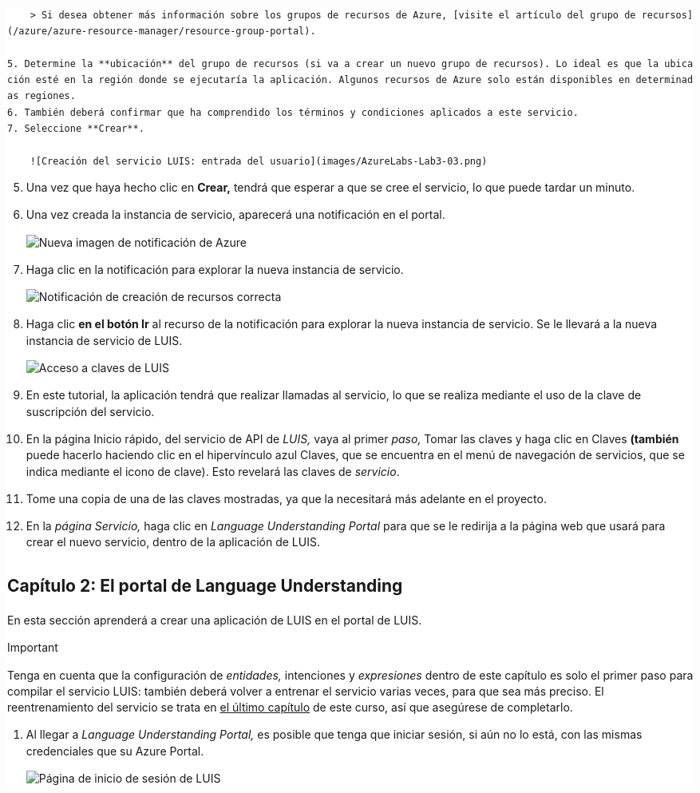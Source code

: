         > Si desea obtener más información sobre los grupos de recursos de Azure, [visite el artículo del grupo de recursos](/azure/azure-resource-manager/resource-group-portal).

    5. Determine la **ubicación** del grupo de recursos (si va a crear un nuevo grupo de recursos). Lo ideal es que la ubicación esté en la región donde se ejecutaría la aplicación. Algunos recursos de Azure solo están disponibles en determinadas regiones.
    6. También deberá confirmar que ha comprendido los términos y condiciones aplicados a este servicio.
    7. Seleccione **Crear**.

        ![Creación del servicio LUIS: entrada del usuario](images/AzureLabs-Lab3-03.png)
 
5.  Una vez que haya hecho clic en **Crear,** tendrá que esperar a que se cree el servicio, lo que puede tardar un minuto.
6.  Una vez creada la instancia de servicio, aparecerá una notificación en el portal. 
 
    ![Nueva imagen de notificación de Azure](images/AzureLabs-Lab3-04.png)

7.  Haga clic en la notificación para explorar la nueva instancia de servicio.

    ![Notificación de creación de recursos correcta](images/AzureLabs-Lab3-05.png)
 
8.  Haga clic **en el botón Ir** al recurso de la notificación para explorar la nueva instancia de servicio. Se le llevará a la nueva instancia de servicio de LUIS. 
 
    ![Acceso a claves de LUIS](images/AzureLabs-Lab3-06.png)

9.  En este tutorial, la aplicación tendrá que realizar llamadas al servicio, lo que se realiza mediante el uso de la clave de suscripción del servicio.
10. En  la página Inicio rápido, del servicio de API de *LUIS,* vaya al primer *paso,* Tomar las claves y haga clic en Claves **(también** puede hacerlo haciendo clic en el hipervínculo azul Claves, que se encuentra en el menú de navegación de servicios, que se indica mediante el icono de clave). Esto revelará las claves de *servicio*.
11. Tome una copia de una de las claves mostradas, ya que la necesitará más adelante en el proyecto. 
12. En la *página Servicio,* haga clic en *Language Understanding Portal* para que se le redirija a la página web que usará para crear el nuevo servicio, dentro de la aplicación de LUIS. 

## <a name="chapter-2--the-language-understanding-portal"></a>Capítulo 2: El portal de Language Understanding

En esta sección aprenderá a crear una aplicación de LUIS en el portal de LUIS. 

> [!IMPORTANT]
> Tenga en cuenta que la configuración de *entidades,* intenciones y *expresiones* dentro de este capítulo es solo el primer paso para compilar el servicio LUIS: también deberá volver a entrenar el servicio varias veces, para que sea más preciso.  El reentrenamiento del servicio se trata en [el último capítulo](#chapter-12--improving-your-luis-service) de este curso, así que asegúrese de completarlo.

1.  Al llegar a *Language Understanding Portal,* es posible que tenga que iniciar sesión, si aún no lo está, con las mismas credenciales que su Azure Portal. 

    ![Página de inicio de sesión de LUIS](images/AzureLabs-Lab3-07.png)
 